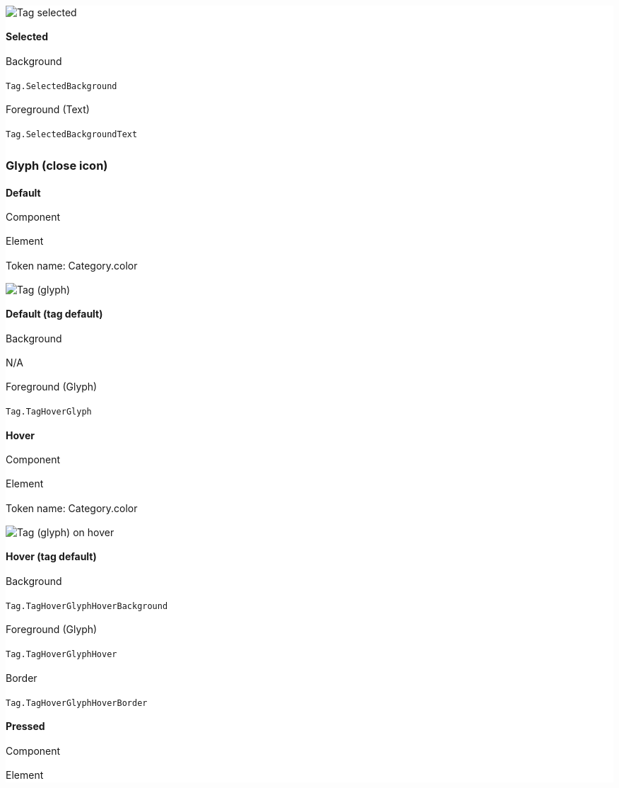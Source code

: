  ![Tag selected](../../extensibility/ux-guidelines/media/0303-180-tagselected.png "0303-180_TagSelected")

 **Selected**

 Background

 `Tag.SelectedBackground`

 Foreground (Text)

 `Tag.SelectedBackgroundText`

### Glyph (close icon)
 **Default**

 Component

 Element

 Token name: Category.color

 ![Tag &#40;glyph&#41;](../../extensibility/ux-guidelines/media/0303-181-tagglyph.png "0303-181_TagGlyph")

 **Default (tag default)**

 Background

 N/A

 Foreground (Glyph)

 `Tag.TagHoverGlyph`

 **Hover**

 Component

 Element

 Token name: Category.color

 ![Tag &#40;glyph&#41; on hover](../../extensibility/ux-guidelines/media/0303-182-tagglyphhover.png "0303-182_TagGlyphHover")

 **Hover (tag default)**

 Background

 `Tag.TagHoverGlyphHoverBackground`

 Foreground (Glyph)

 `Tag.TagHoverGlyphHover`

 Border

 `Tag.TagHoverGlyphHoverBorder`

 **Pressed**

 Component

 Element
